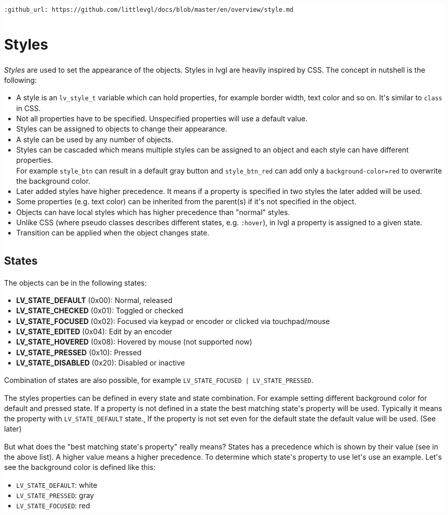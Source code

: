 ```eval_rst
:github_url: https://github.com/littlevgl/docs/blob/master/en/overview/style.md
```
# Styles


*Styles* are used to set the appearance of the objects. Styles in lvgl are heavily inspired by CSS. The concept in nutshell is the following:
- A style is an `lv_style_t` variable which can hold properties, for example border width, text color and so on. It's similar to `class` in CSS. 
- Not all properties have to be specified. Unspecified properties will use a default value.
- Styles can be assigned to objects to change their appearance.
- A style can be used by any number of objects.
- Styles can be cascaded which means multiple styles can be assigned to an object and each style can have different properties.  
For example `style_btn` can result in a default gray button and `style_btn_red` can add only a `background-color=red` to overwrite the background color.
- Later added styles have higher precedence. It means if a property is specified in two styles the later added will be used.
- Some properties (e.g. text color) can be inherited from the parent(s) if it's not specified in the object. 
- Objects can have local styles which has higher precedence than "normal" styles.
- Unlike CSS (where pseudo classes describes different states, e.g. `:hover`), in lvgl a property is assigned to a given state.
- Transition can be applied when the object changes state.


## States
The objects can be in the following states:
- **LV_STATE_DEFAULT** (0x00): Normal, released
- **LV_STATE_CHECKED** (0x01): Toggled or checked
- **LV_STATE_FOCUSED** (0x02): Focused via keypad or encoder or clicked via touchpad/mouse 
- **LV_STATE_EDITED**  (0x04): Edit by an encoder
- **LV_STATE_HOVERED** (0x08): Hovered by mouse (not supported now)
- **LV_STATE_PRESSED** (0x10): Pressed
- **LV_STATE_DISABLED** (0x20): Disabled or inactive
	
Combination of states are	also possible, for example `LV_STATE_FOCUSED | LV_STATE_PRESSED`. 

The styles properties can be defined in every state and state combination. For example setting different background color for default and pressed state. 
If a property is not defined in a state the best matching state's property will be used. Typically it means the property with `LV_STATE_DEFAULT` state.˛
If the property is not set even for the default state the default value will be used. (See later)

But what does the "best matching state's property" really means? 
States has a precedence which is shown by their value (see in the above list). A higher value means a higher precedence.
To determine which state's property to use let's use an example. Let's see the background color is defined like this:
- `LV_STATE_DEFAULT`: white
- `LV_STATE_PRESSED`: gray
- `LV_STATE_FOCUSED`: red
